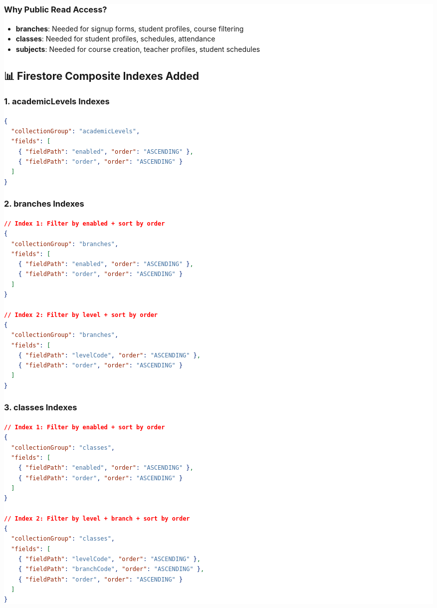 ### Why Public Read Access?
- **branches**: Needed for signup forms, student profiles, course filtering
- **classes**: Needed for student profiles, schedules, attendance
- **subjects**: Needed for course creation, teacher profiles, student schedules

## 📊 Firestore Composite Indexes Added

### 1. **academicLevels** Indexes
```json
{
  "collectionGroup": "academicLevels",
  "fields": [
    { "fieldPath": "enabled", "order": "ASCENDING" },
    { "fieldPath": "order", "order": "ASCENDING" }
  ]
}
```

### 2. **branches** Indexes
```json
// Index 1: Filter by enabled + sort by order
{
  "collectionGroup": "branches",
  "fields": [
    { "fieldPath": "enabled", "order": "ASCENDING" },
    { "fieldPath": "order", "order": "ASCENDING" }
  ]
}

// Index 2: Filter by level + sort by order
{
  "collectionGroup": "branches",
  "fields": [
    { "fieldPath": "levelCode", "order": "ASCENDING" },
    { "fieldPath": "order", "order": "ASCENDING" }
  ]
}
```

### 3. **classes** Indexes
```json
// Index 1: Filter by enabled + sort by order
{
  "collectionGroup": "classes",
  "fields": [
    { "fieldPath": "enabled", "order": "ASCENDING" },
    { "fieldPath": "order", "order": "ASCENDING" }
  ]
}

// Index 2: Filter by level + branch + sort by order
{
  "collectionGroup": "classes",
  "fields": [
    { "fieldPath": "levelCode", "order": "ASCENDING" },
    { "fieldPath": "branchCode", "order": "ASCENDING" },
    { "fieldPath": "order", "order": "ASCENDING" }
  ]
}
```
